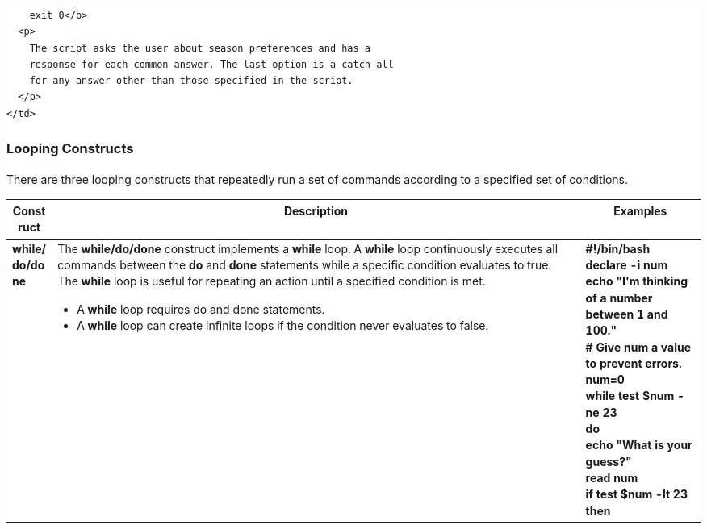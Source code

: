         exit 0</b>
      <p>
        The script asks the user about season preferences and has a
        response for each common answer. The last option is a catch-all
        for any answer other than those specified in the script.
      </p>
    </td>
  </tr>
</tbody>
</table>

### Looping Constructs

There are three looping constructs that repeatedly run a set of commands according to a specified set of conditions.

<table>
<thead>
<tr>
  <th>Construct</th>
  <th>Description</th>
  <th>Examples</th>
</tr>
</thead>
<tbody>
<tr>
  <td><b>while/do/done</b></td>
  <td>
    The <b>while/do/done</b> construct implements a <b>while</b> loop. A
    <b>while</b> loop continuously executes all commands between the
    <b>do</b> and <b>done</b> statements while a specific condition
    evaluates to true. The <b>while</b> loop is useful for repeating an
    action until a specified condition is met.
    <ul>
      <li>A <b>while</b> loop requires do and done statements.</li>
      <li>
        A <b>while</b> loop can create infinite loops if the condition
        never evaluates to false.
      </li>
    </ul>
  </td>
  <td>
    <b>#!/bin/bash
      <br />
      declare -i num
      <br />
      echo "I'm thinking of a number between 1 and 100."
      <br />
      # Give num a value to prevent errors.
      <br />
      num=0
      <br />
      while test $num -ne 23
      <br />
      do
      <br />
      echo "What is your guess?"
      <br />
      read num
      <br />
      if test $num -lt 23
      <br />
      then